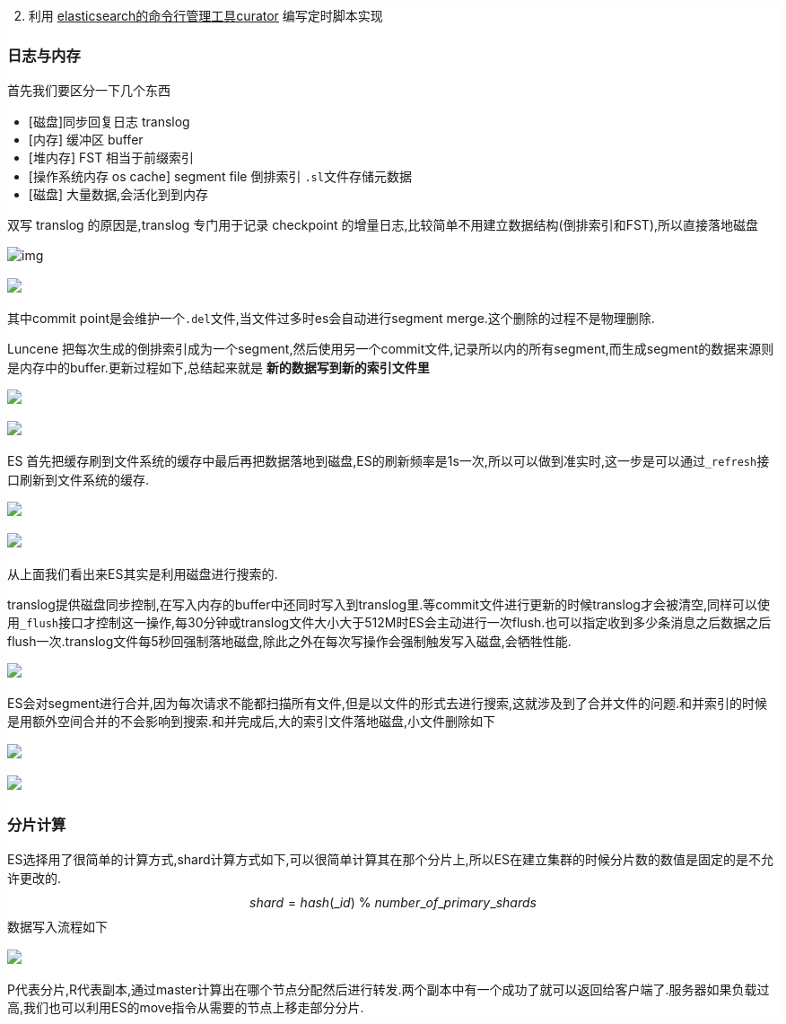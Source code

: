 2. 利用 [elasticsearch的命令行管理工具curator](https://github.com/elastic/curator) 编写定时脚本实现



### 日志与内存

首先我们要区分一下几个东西

- [磁盘]同步回复日志 translog
- [内存] 缓冲区 buffer
- [堆内存] FST 相当于前缀索引
- [操作系统内存 os cache] segment file 倒排索引 `.sl`文件存储元数据
- [磁盘] 大量数据,会活化到到内存

双写 translog 的原因是,translog 专门用于记录 checkpoint 的增量日志,比较简单不用建立数据结构(倒排索引和FST),所以直接落地磁盘

![img](https://lh6.googleusercontent.com/qgy55oYDCTjcrjO8_xBbXjGOVk9TN5tTTAuff-3vLEAEFK_doQvE2nPI9X5vyVkXRbXs_Kjr-P8Cqap3wjEVne_yD8HiWLaWwEQhehdilpw2L_BR-obzfv3se-os1hCeVrE6D_OS)

![](https://img-blog.csdnimg.cn/20190604221441892.png?x-oss-process=image/watermark,type_ZmFuZ3poZW5naGVpdGk,shadow_10,text_aHR0cHM6Ly9ibG9nLmNzZG4ubmV0L3UwMTIxMzMwNDg=,size_16,color_FFFFFF,t_70)

其中commit point是会维护一个`.del`文件,当文件过多时es会自动进行segment merge.这个删除的过程不是物理删除.

Luncene 把每次生成的倒排索引成为一个segment,然后使用另一个commit文件,记录所以内的所有segment,而生成segment的数据来源则是内存中的buffer.更新过程如下,总结起来就是 **新的数据写到新的索引文件里**

![](https://www.elastic.co/guide/en/elasticsearch/guide/current/images/elas_1101.png)

![](https://www.elastic.co/guide/en/elasticsearch/guide/current/images/elas_1102.png)

ES 首先把缓存刷到文件系统的缓存中最后再把数据落地到磁盘,ES的刷新频率是1s一次,所以可以做到准实时,这一步是可以通过`_refresh`接口刷新到文件系统的缓存.

![](https://www.elastic.co/guide/en/elasticsearch/guide/current/images/elas_1105.png)

![](https://www.elastic.co/guide/en/elasticsearch/guide/current/images/elas_1103.png)

从上面我们看出来ES其实是利用磁盘进行搜索的.

translog提供磁盘同步控制,在写入内存的buffer中还同时写入到translog里.等commit文件进行更新的时候translog才会被清空,同样可以使用`_flush`接口才控制这一操作,每30分钟或translog文件大小大于512M时ES会主动进行一次flush.也可以指定收到多少条消息之后数据之后flush一次.translog文件每5秒回强制落地磁盘,除此之外在每次写操作会强制触发写入磁盘,会牺牲性能.

![](https://www.elastic.co/guide/en/elasticsearch/guide/current/images/elas_1106.png)

ES会对segment进行合并,因为每次请求不能都扫描所有文件,但是以文件的形式去进行搜索,这就涉及到了合并文件的问题.和并索引的时候是用额外空间合并的不会影响到搜索.和并完成后,大的索引文件落地磁盘,小文件删除如下

![](https://www.elastic.co/guide/en/elasticsearch/guide/current/images/elas_1110.png)

![](https://www.elastic.co/guide/en/elasticsearch/guide/current/images/elas_1111.png)

### 分片计算

ES选择用了很简单的计算方式,shard计算方式如下,可以很简单计算其在那个分片上,所以ES在建立集群的时候分片数的数值是固定的是不允许更改的.
$$
shard = hash(\_id) \  \% \ number\_of\_primary\_shards
$$
数据写入流程如下

![](https://www.elastic.co/guide/en/elasticsearch/guide/current/images/elas_0402.png)

P代表分片,R代表副本,通过master计算出在哪个节点分配然后进行转发.两个副本中有一个成功了就可以返回给客户端了.服务器如果负载过高,我们也可以利用ES的move指令从需要的节点上移走部分分片.









